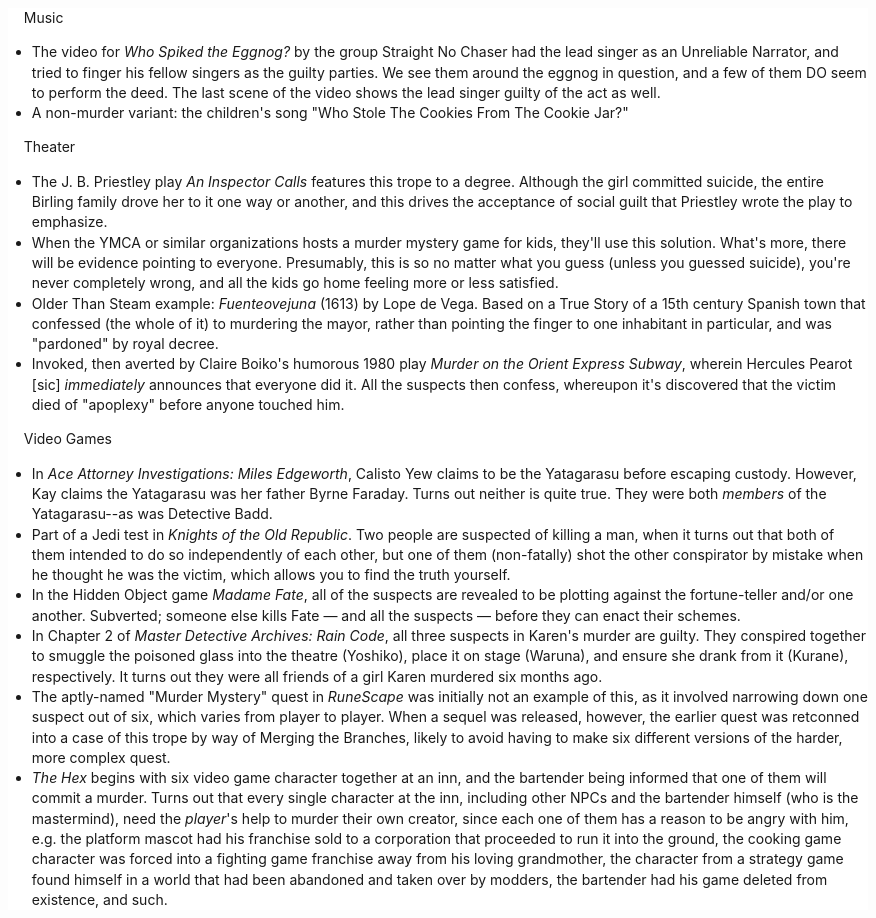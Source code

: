     Music 

-   The video for _Who Spiked the Eggnog?_ by the group Straight No Chaser had the lead singer as an Unreliable Narrator, and tried to finger his fellow singers as the guilty parties. We see them around the eggnog in question, and a few of them DO seem to perform the deed. The last scene of the video shows the lead singer guilty of the act as well.
-   A non-murder variant: the children's song "Who Stole The Cookies From The Cookie Jar?"

    Theater 

-   The J. B. Priestley play _An Inspector Calls_ features this trope to a degree. Although the girl committed suicide, the entire Birling family drove her to it one way or another, and this drives the acceptance of social guilt that Priestley wrote the play to emphasize.
-   When the YMCA or similar organizations hosts a murder mystery game for kids, they'll use this solution. What's more, there will be evidence pointing to everyone. Presumably, this is so no matter what you guess (unless you guessed suicide), you're never completely wrong, and all the kids go home feeling more or less satisfied.
-   Older Than Steam example: _Fuenteovejuna_ (1613) by Lope de Vega. Based on a True Story of a 15th century Spanish town that confessed (the whole of it) to murdering the mayor, rather than pointing the finger to one inhabitant in particular, and was "pardoned" by royal decree.
-   Invoked, then averted by Claire Boiko's humorous 1980 play _Murder on the Orient Express Subway_, wherein Hercules Pearot \[sic\] _immediately_ announces that everyone did it. All the suspects then confess, whereupon it's discovered that the victim died of "apoplexy" before anyone touched him.

    Video Games 

-   In _Ace Attorney Investigations: Miles Edgeworth_, Calisto Yew claims to be the Yatagarasu before escaping custody. However, Kay claims the Yatagarasu was her father Byrne Faraday. Turns out neither is quite true. They were both _members_ of the Yatagarasu--as was Detective Badd.
-   Part of a Jedi test in _Knights of the Old Republic_. Two people are suspected of killing a man, when it turns out that both of them intended to do so independently of each other, but one of them (non-fatally) shot the other conspirator by mistake when he thought he was the victim, which allows you to find the truth yourself.
-   In the Hidden Object game _Madame Fate_, all of the suspects are revealed to be plotting against the fortune-teller and/or one another. Subverted; someone else kills Fate — and all the suspects — before they can enact their schemes.
-   In Chapter 2 of _Master Detective Archives: Rain Code_, all three suspects in Karen's murder are guilty. They conspired together to smuggle the poisoned glass into the theatre (Yoshiko), place it on stage (Waruna), and ensure she drank from it (Kurane), respectively. It turns out they were all friends of a girl Karen murdered six months ago.
-   The aptly-named "Murder Mystery" quest in _RuneScape_ was initially not an example of this, as it involved narrowing down one suspect out of six, which varies from player to player. When a sequel was released, however, the earlier quest was retconned into a case of this trope by way of Merging the Branches, likely to avoid having to make six different versions of the harder, more complex quest.
-   _The Hex_ begins with six video game character together at an inn, and the bartender being informed that one of them will commit a murder. Turns out that every single character at the inn, including other NPCs and the bartender himself (who is the mastermind), need the _player_'s help to murder their own creator, since each one of them has a reason to be angry with him, e.g. the platform mascot had his franchise sold to a corporation that proceeded to run it into the ground, the cooking game character was forced into a fighting game franchise away from his loving grandmother, the character from a strategy game found himself in a world that had been abandoned and taken over by modders, the bartender had his game deleted from existence, and such.
